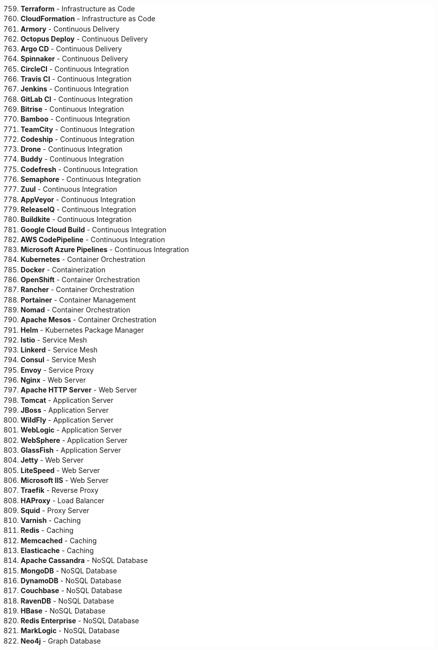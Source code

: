 759. **Terraform** - Infrastructure as Code
760. **CloudFormation** - Infrastructure as Code
761. **Armory** - Continuous Delivery
762. **Octopus Deploy** - Continuous Delivery
763. **Argo CD** - Continuous Delivery
764. **Spinnaker** - Continuous Delivery
765. **CircleCI** - Continuous Integration
766. **Travis CI** - Continuous Integration
767. **Jenkins** - Continuous Integration
768. **GitLab CI** - Continuous Integration
769. **Bitrise** - Continuous Integration
770. **Bamboo** - Continuous Integration
771. **TeamCity** - Continuous Integration
772. **Codeship** - Continuous Integration
773. **Drone** - Continuous Integration
774. **Buddy** - Continuous Integration
775. **Codefresh** - Continuous Integration
776. **Semaphore** - Continuous Integration
777. **Zuul** - Continuous Integration
778. **AppVeyor** - Continuous Integration
779. **ReleaseIQ** - Continuous Integration
780. **Buildkite** - Continuous Integration
781. **Google Cloud Build** - Continuous Integration
782. **AWS CodePipeline** - Continuous Integration
783. **Microsoft Azure Pipelines** - Continuous Integration
784. **Kubernetes** - Container Orchestration
785. **Docker** - Containerization
786. **OpenShift** - Container Orchestration
787. **Rancher** - Container Orchestration
788. **Portainer** - Container Management
789. **Nomad** - Container Orchestration
790. **Apache Mesos** - Container Orchestration
791. **Helm** - Kubernetes Package Manager
792. **Istio** - Service Mesh
793. **Linkerd** - Service Mesh
794. **Consul** - Service Mesh
795. **Envoy** - Service Proxy
796. **Nginx** - Web Server
797. **Apache HTTP Server** - Web Server
798. **Tomcat** - Application Server
799. **JBoss** - Application Server
800. **WildFly** - Application Server
801. **WebLogic** - Application Server
802. **WebSphere** - Application Server
803. **GlassFish** - Application Server
804. **Jetty** - Web Server
805. **LiteSpeed** - Web Server
806. **Microsoft IIS** - Web Server
807. **Traefik** - Reverse Proxy
808. **HAProxy** - Load Balancer
809. **Squid** - Proxy Server
810. **Varnish** - Caching
811. **Redis** - Caching
812. **Memcached** - Caching
813. **Elasticache** - Caching
814. **Apache Cassandra** - NoSQL Database
815. **MongoDB** - NoSQL Database
816. **DynamoDB** - NoSQL Database
817. **Couchbase** - NoSQL Database
818. **RavenDB** - NoSQL Database
819. **HBase** - NoSQL Database
820. **Redis Enterprise** - NoSQL Database
821. **MarkLogic** - NoSQL Database
822. **Neo4j** - Graph Database